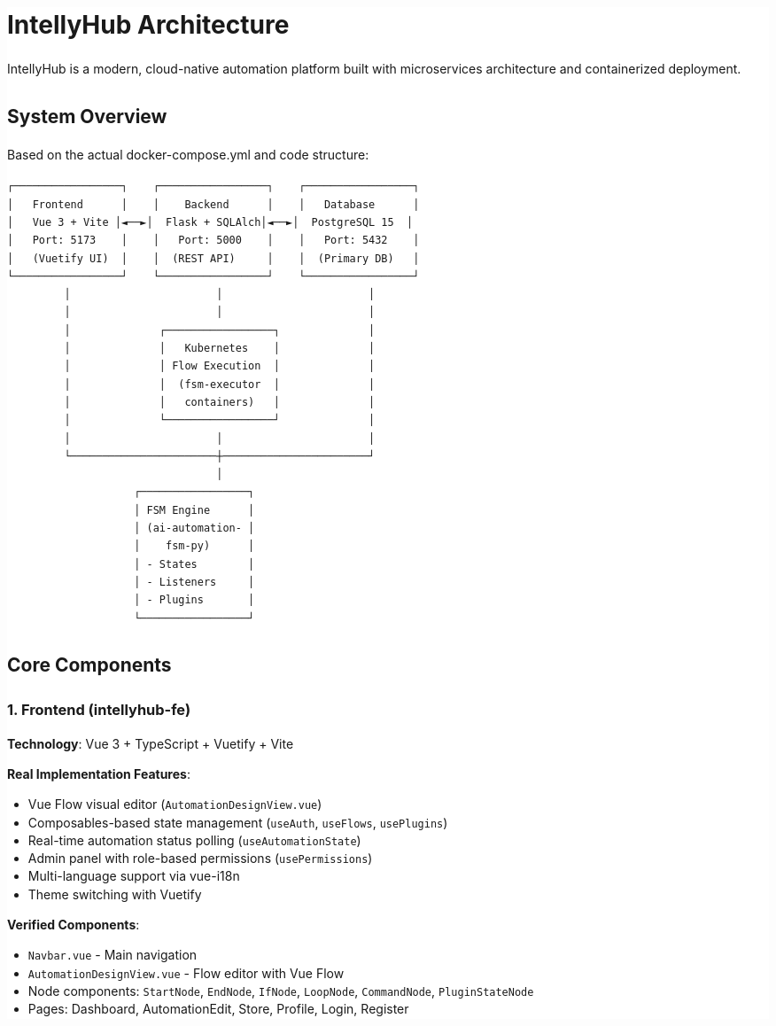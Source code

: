 # IntellyHub Architecture

IntellyHub is a modern, cloud-native automation platform built with microservices architecture and containerized deployment.

## System Overview

Based on the actual docker-compose.yml and code structure:

```
┌─────────────────┐    ┌─────────────────┐    ┌─────────────────┐
│   Frontend      │    │    Backend      │    │   Database      │
│   Vue 3 + Vite │◄──►│  Flask + SQLAlch│◄──►│  PostgreSQL 15  │
│   Port: 5173    │    │   Port: 5000    │    │   Port: 5432    │
│   (Vuetify UI)  │    │  (REST API)     │    │  (Primary DB)   │
└─────────────────┘    └─────────────────┘    └─────────────────┘
         │                       │                       │
         │                       │                       │
         │              ┌─────────────────┐              │
         │              │   Kubernetes    │              │
         │              │ Flow Execution  │              │
         │              │  (fsm-executor  │              │
         │              │   containers)   │              │
         │              └─────────────────┘              │
         │                       │                       │
         └───────────────────────┼───────────────────────┘
                                 │
                    ┌─────────────────┐
                    │ FSM Engine      │
                    │ (ai-automation- │
                    │    fsm-py)      │
                    │ - States        │
                    │ - Listeners     │
                    │ - Plugins       │
                    └─────────────────┘
```

## Core Components

### 1. Frontend (intellyhub-fe)
**Technology**: Vue 3 + TypeScript + Vuetify + Vite

**Real Implementation Features**:
- Vue Flow visual editor (`AutomationDesignView.vue`)
- Composables-based state management (`useAuth`, `useFlows`, `usePlugins`)
- Real-time automation status polling (`useAutomationState`)
- Admin panel with role-based permissions (`usePermissions`)
- Multi-language support via vue-i18n
- Theme switching with Vuetify

**Verified Components**:
- `Navbar.vue` - Main navigation
- `AutomationDesignView.vue` - Flow editor with Vue Flow
- Node components: `StartNode`, `EndNode`, `IfNode`, `LoopNode`, `CommandNode`, `PluginStateNode`
- Pages: Dashboard, AutomationEdit, Store, Profile, Login, Register
